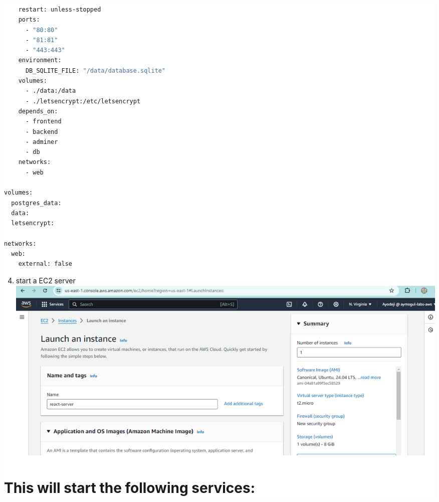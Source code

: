 ```sh
    restart: unless-stopped
    ports:
      - "80:80"
      - "81:81"
      - "443:443"
    environment:
      DB_SQLITE_FILE: "/data/database.sqlite"
    volumes:
      - ./data:/data
      - ./letsencrypt:/etc/letsencrypt
    depends_on:
      - frontend
      - backend
      - adminer
      - db
    networks:
      - web

volumes:
  postgres_data:
  data:
  letsencrypt:

networks:
  web:
    external: false
```
4. start a EC2 server
![alt text](./screenshot/react-server.PNG)

# This will start the following services:

